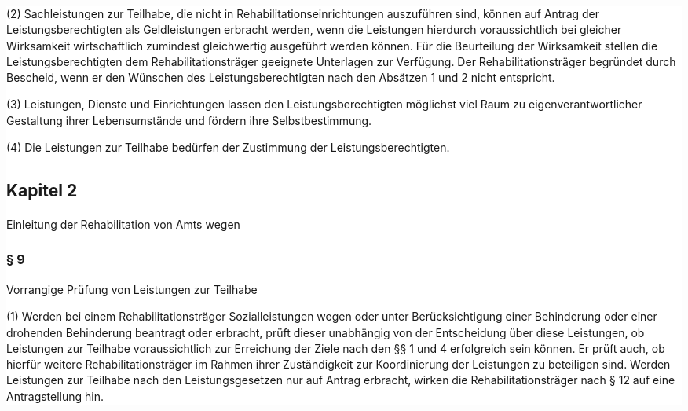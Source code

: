 (2) Sachleistungen zur Teilhabe, die nicht in
Rehabilitationseinrichtungen auszuführen sind, können auf Antrag der
Leistungsberechtigten als Geldleistungen erbracht werden, wenn die
Leistungen hierdurch voraussichtlich bei gleicher Wirksamkeit
wirtschaftlich zumindest gleichwertig ausgeführt werden können. Für die
Beurteilung der Wirksamkeit stellen die Leistungsberechtigten dem
Rehabilitationsträger geeignete Unterlagen zur Verfügung. Der
Rehabilitationsträger begründet durch Bescheid, wenn er den Wünschen des
Leistungsberechtigten nach den Absätzen 1 und 2 nicht entspricht.

</div>

<div class="jurAbsatz">

(3) Leistungen, Dienste und Einrichtungen lassen den
Leistungsberechtigten möglichst viel Raum zu eigenverantwortlicher
Gestaltung ihrer Lebensumstände und fördern ihre Selbstbestimmung.

</div>

<div class="jurAbsatz">

(4) Die Leistungen zur Teilhabe bedürfen der Zustimmung der
Leistungsberechtigten.

</div>

</div>

</div>

</div>

<span id="BJNR323410016BJNG000300000.html"></span>

## Kapitel 2  
Einleitung der Rehabilitation von Amts wegen

<span id="BJNR323410016BJNE001000000.html"></span>

### § 9  
Vorrangige Prüfung von Leistungen zur Teilhabe

<div>

<div class="jnhtml">

<div>

<div class="jurAbsatz">

(1) Werden bei einem Rehabilitationsträger Sozialleistungen wegen oder
unter Berücksichtigung einer Behinderung oder einer drohenden
Behinderung beantragt oder erbracht, prüft dieser unabhängig von der
Entscheidung über diese Leistungen, ob Leistungen zur Teilhabe
voraussichtlich zur Erreichung der Ziele nach den §§ 1 und 4 erfolgreich
sein können. Er prüft auch, ob hierfür weitere Rehabilitationsträger im
Rahmen ihrer Zuständigkeit zur Koordinierung der Leistungen zu
beteiligen sind. Werden Leistungen zur Teilhabe nach den
Leistungsgesetzen nur auf Antrag erbracht, wirken die
Rehabilitationsträger nach § 12 auf eine Antragstellung hin.
